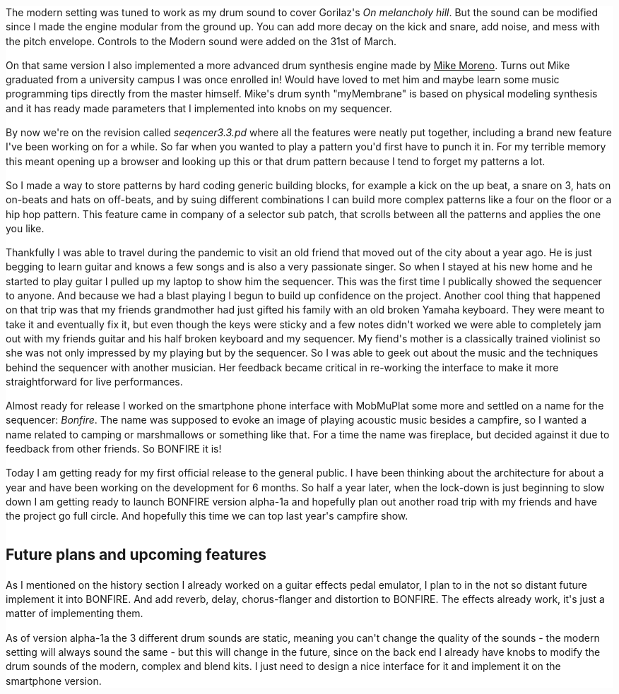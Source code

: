 The modern setting was tuned to work as my drum sound to cover Gorilaz's *On melancholy hill*. But the sound can be modified since I made the engine modular from the ground up. You can add more decay on the kick and snare, add noise, and mess with the pitch envelope. Controls to the Modern sound were added on the 31st of March.

On that same version I also implemented a more advanced drum synthesis engine made by [Mike Moreno](https://mikemorenodsp.github.io/about/). Turns out Mike graduated from a university campus I was once enrolled in! Would have loved to met him and maybe learn some music programming tips directly from the master himself. Mike's drum synth "myMembrane" is based on physical modeling synthesis and it has ready made parameters that I implemented into knobs on my sequencer.

By now we're on the revision called *seqencer3.3.pd* where all the features were neatly put together, including a brand new feature I've been working on for a while. So far when you wanted to play a pattern you'd first have to punch it in. For my terrible memory this meant opening up a browser and looking up this or that drum pattern because I tend to forget my patterns a lot.

So I made a way to store patterns by hard coding generic building blocks, for example a kick on the up beat, a snare on 3, hats on on-beats and hats on off-beats, and by suing different combinations I can build more complex patterns like a four on the floor or a hip hop pattern. This feature came in company of a selector sub patch, that scrolls between all the patterns and applies the one you like.

Thankfully I was able to travel during the pandemic to visit an old friend that moved out of the city about a year ago. He is just begging to learn guitar and knows a few songs and is also a very passionate singer. So when I stayed at his new home and he started to play guitar I pulled up my laptop to show him the sequencer. This was the first time I publically showed the sequencer to anyone. And because we had a blast playing I begun to build up confidence on the project. Another cool thing that happened on that trip was that my friends grandmother had just gifted his family with an old broken Yamaha keyboard. They were meant to take it and eventually fix it, but even though the keys were sticky and a few notes didn't worked we were able to completely jam out with my friends guitar and his half broken keyboard and my sequencer. My fiend's mother is a classically trained violinist so she was not only impressed by my playing but by the sequencer. So I was able to geek out about the music and the techniques behind the sequencer with another musician. Her feedback became critical in re-working the interface to make it more straightforward for live performances.

Almost ready for release I worked on the smartphone phone interface with MobMuPlat some more and settled on a name for the sequencer: *Bonfire*. The name was supposed to evoke an image of playing acoustic music besides a campfire, so I wanted a name related to camping or marshmallows or something like that. For a time the name was fireplace, but decided against it due to feedback from other friends. So BONFIRE it is!

Today I am getting ready for my first official release to the general public. I have been thinking about the architecture for about a year and have been working on the development for 6 months. So half a year later, when the lock-down is just beginning to slow down I am getting ready to launch BONFIRE version alpha-1a and hopefully plan out another road trip with my friends and have the project go full circle. And hopefully this time we can top last year's campfire show.

## Future plans and upcoming features

As I mentioned on the history section I already worked on a guitar effects pedal emulator, I plan to in the not so distant future implement it into BONFIRE. And add reverb, delay, chorus-flanger and distortion to BONFIRE. The effects already work, it's just a matter of implementing them.

As of version alpha-1a the 3 different drum sounds are static, meaning you can't change the quality of the sounds - the modern setting will always sound the same - but this will change in the future, since on the back end I already have knobs to modify the drum sounds of the modern, complex and blend kits. I just need to design a nice interface for it and implement it on the smartphone version.
